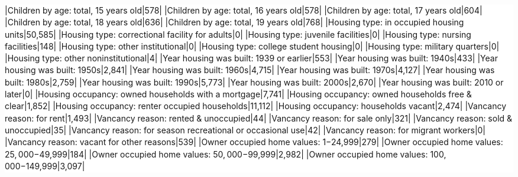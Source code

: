 |Children by age: total, 15 years old|578|
|Children by age: total, 16 years old|578|
|Children by age: total, 17 years old|604|
|Children by age: total, 18 years old|636|
|Children by age: total, 19 years old|768|
|Housing type: in occupied housing units|50,585|
|Housing type: correctional facility for adults|0|
|Housing type: juvenile facilities|0|
|Housing type: nursing facilities|148|
|Housing type: other institutional|0|
|Housing type: college student housing|0|
|Housing type: military quarters|0|
|Housing type: other noninstitutional|4|
|Year housing was built: 1939 or earlier|553|
|Year housing was built: 1940s|433|
|Year housing was built: 1950s|2,841|
|Year housing was built: 1960s|4,715|
|Year housing was built: 1970s|4,127|
|Year housing was built: 1980s|2,759|
|Year housing was built: 1990s|5,773|
|Year housing was built: 2000s|2,670|
|Year housing was built: 2010 or later|0|
|Housing occupancy: owned households with a mortgage|7,741|
|Housing occupancy: owned households free & clear|1,852|
|Housing occupancy: renter occupied households|11,112|
|Housing occupancy: households vacant|2,474|
|Vancancy reason: for rent|1,493|
|Vancancy reason: rented & unoccupied|44|
|Vancancy reason: for sale only|321|
|Vancancy reason: sold & unoccupied|35|
|Vancancy reason: for season recreational or occasional use|42|
|Vancancy reason: for migrant workers|0|
|Vancancy reason: vacant for other reasons|539|
|Owner occupied home values: $1-$24,999|279|
|Owner occupied home values: $25,000-$49,999|184|
|Owner occupied home values: $50,000-$99,999|2,982|
|Owner occupied home values: $100,000-$149,999|3,097|